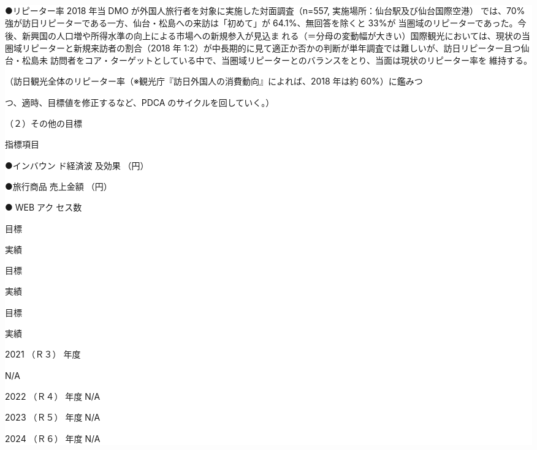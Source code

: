 ●リピーター率
2018 年当 DMO が外国人旅行者を対象に実施した対面調査（n=557, 実施場所：仙台駅及び仙台国際空港）
では、70%強が訪日リピーターである一方、仙台・松島への来訪は「初めて」が 64.1%、無回答を除くと 33%が
当圏域のリピーターであった。今後、新興国の人口増や所得水準の向上による市場への新規参入が見込ま
れる（＝分母の変動幅が大きい）国際観光においては、現状の当圏域リピーターと新規来訪者の割合（2018
年 1:2）が中長期的に見て適正か否かの判断が単年調査では難しいが、訪日リピーター且つ仙台・松島未
訪問者をコア・ターゲットとしている中で、当圏域リピーターとのバランスをとり、当面は現状のリピーター率を
維持する。

（訪日観光全体のリピーター率（※観光庁『訪日外国人の消費動向』によれば、2018 年は約 60%）に鑑みつ

つ、適時、目標値を修正するなど、PDCA のサイクルを回していく。）

（２）その他の目標

指標項目

●インバウン
ド経済波
及効果
（円）

●旅行商品
売上金額
（円）

● WEB アク
セス数

目標

実績

目標

実績

目標

実績

2021
（Ｒ３）
年度

   N/A

2022
（Ｒ４）
年度
N/A

2023
（Ｒ５）
年度
N/A

2024
（Ｒ６）
年度
N/A
